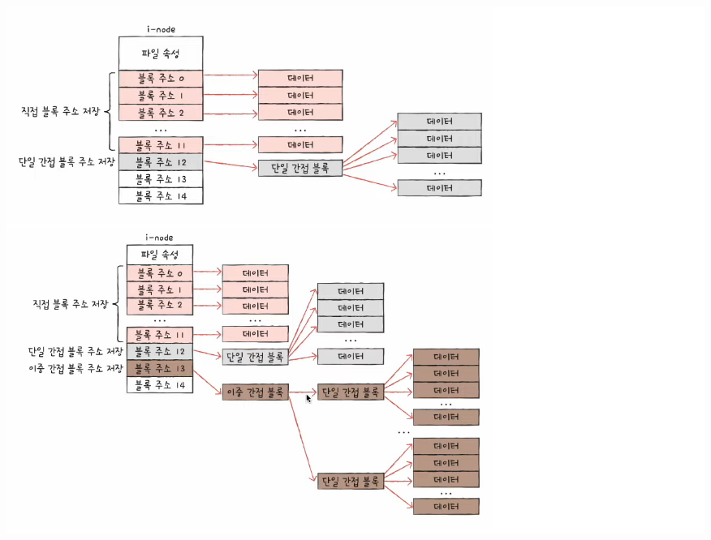 <img alt="img_255.png" src="img2/img_255.png" width="600"/>

<img alt="img_257.png" src="img2/img_257.png" width="600"/>
